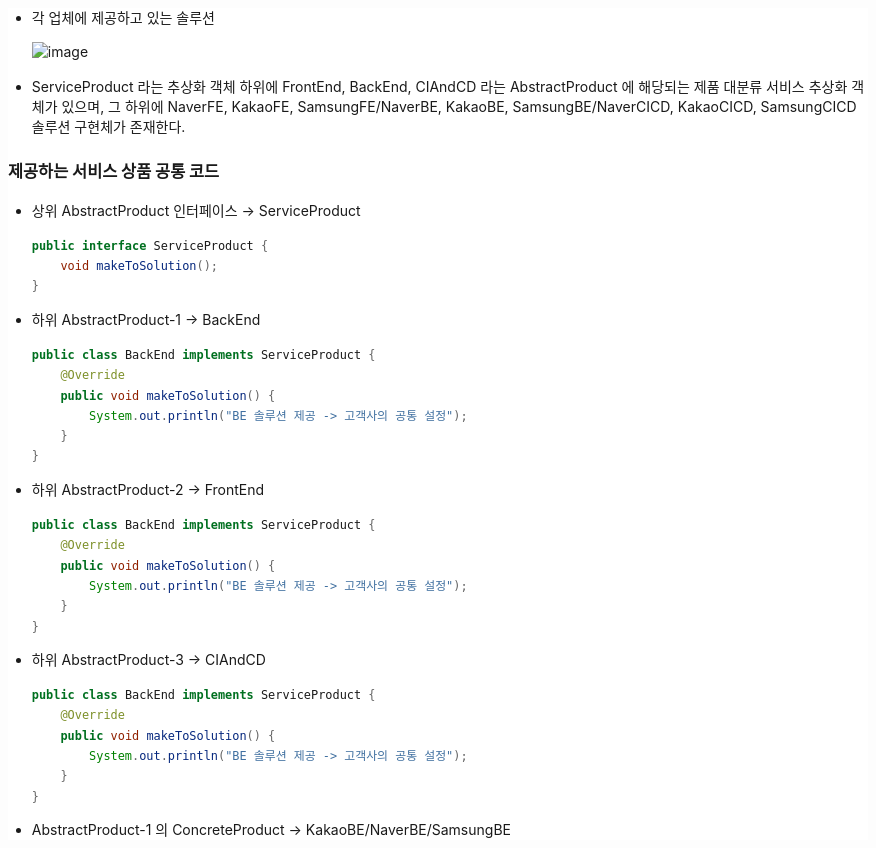 - 각 업체에 제공하고 있는 솔루션
    
    ![image](https://github.com/kkkwp/CS-study/assets/97209766/a073a7de-d9be-40d3-bd23-7bc9be4b934f)
    
- ServiceProduct 라는 추상화 객체 하위에 FrontEnd, BackEnd, CIAndCD 라는 AbstractProduct 에 해당되는 제품 대분류 서비스 추상화 객체가 있으며, 그 하위에 NaverFE, KakaoFE, SamsungFE/NaverBE, KakaoBE, SamsungBE/NaverCICD, KakaoCICD, SamsungCICD 솔루션 구현체가 존재한다.

### 제공하는 서비스 상품 공통 코드

- 상위 AbstractProduct 인터페이스 → ServiceProduct
    
    ```java
    public interface ServiceProduct {
    	void makeToSolution();
    }
    ```
    

- 하위 AbstractProduct-1 → BackEnd
    
    ```java
    public class BackEnd implements ServiceProduct {
    	@Override
    	public void makeToSolution() {
    		System.out.println("BE 솔루션 제공 -> 고객사의 공통 설정");
    	}
    }
    ```
    

- 하위 AbstractProduct-2 → FrontEnd
    
    ```java
    public class BackEnd implements ServiceProduct {
    	@Override
    	public void makeToSolution() {
    		System.out.println("BE 솔루션 제공 -> 고객사의 공통 설정");
    	}
    }
    ```
    

- 하위 AbstractProduct-3 → CIAndCD
    
    ```java
    public class BackEnd implements ServiceProduct {
    	@Override
    	public void makeToSolution() {
    		System.out.println("BE 솔루션 제공 -> 고객사의 공통 설정");
    	}
    }
    ```
    

- AbstractProduct-1 의 ConcreteProduct → KakaoBE/NaverBE/SamsungBE
    